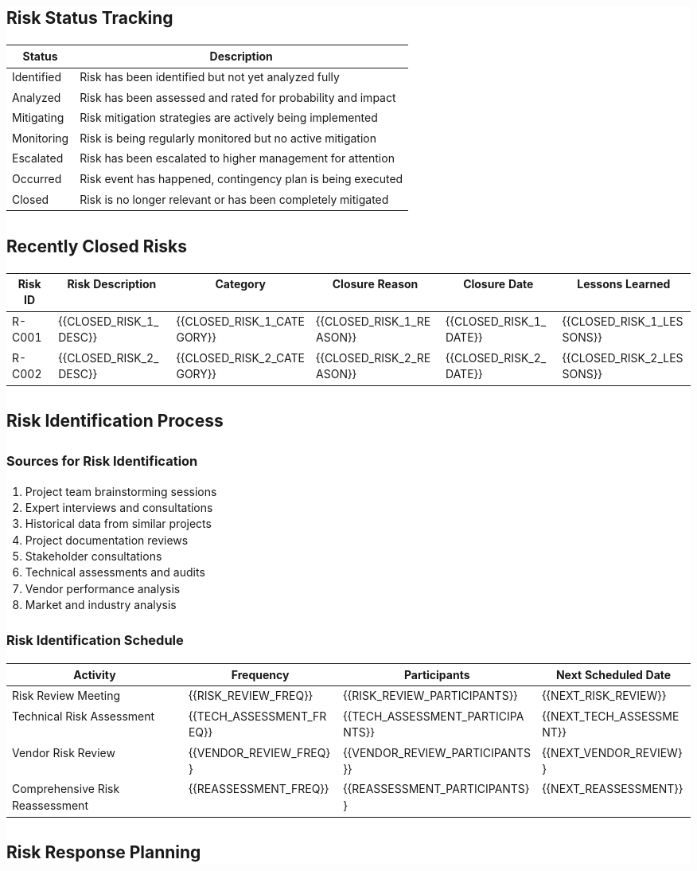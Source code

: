 ## Risk Status Tracking

| Status | Description |
|--------|-------------|
| Identified | Risk has been identified but not yet analyzed fully |
| Analyzed | Risk has been assessed and rated for probability and impact |
| Mitigating | Risk mitigation strategies are actively being implemented |
| Monitoring | Risk is being regularly monitored but no active mitigation |
| Escalated | Risk has been escalated to higher management for attention |
| Occurred | Risk event has happened, contingency plan is being executed |
| Closed | Risk is no longer relevant or has been completely mitigated |

## Recently Closed Risks

| Risk ID | Risk Description | Category | Closure Reason | Closure Date | Lessons Learned |
|---------|-----------------|-----------|----------------|--------------|-----------------|
| R-C001 | {{CLOSED_RISK_1_DESC}} | {{CLOSED_RISK_1_CATEGORY}} | {{CLOSED_RISK_1_REASON}} | {{CLOSED_RISK_1_DATE}} | {{CLOSED_RISK_1_LESSONS}} |
| R-C002 | {{CLOSED_RISK_2_DESC}} | {{CLOSED_RISK_2_CATEGORY}} | {{CLOSED_RISK_2_REASON}} | {{CLOSED_RISK_2_DATE}} | {{CLOSED_RISK_2_LESSONS}} |

## Risk Identification Process

### Sources for Risk Identification

1. Project team brainstorming sessions
2. Expert interviews and consultations
3. Historical data from similar projects
4. Project documentation reviews
5. Stakeholder consultations
6. Technical assessments and audits
7. Vendor performance analysis
8. Market and industry analysis

### Risk Identification Schedule

| Activity | Frequency | Participants | Next Scheduled Date |
|----------|-----------|--------------|---------------------|
| Risk Review Meeting | {{RISK_REVIEW_FREQ}} | {{RISK_REVIEW_PARTICIPANTS}} | {{NEXT_RISK_REVIEW}} |
| Technical Risk Assessment | {{TECH_ASSESSMENT_FREQ}} | {{TECH_ASSESSMENT_PARTICIPANTS}} | {{NEXT_TECH_ASSESSMENT}} |
| Vendor Risk Review | {{VENDOR_REVIEW_FREQ}} | {{VENDOR_REVIEW_PARTICIPANTS}} | {{NEXT_VENDOR_REVIEW}} |
| Comprehensive Risk Reassessment | {{REASSESSMENT_FREQ}} | {{REASSESSMENT_PARTICIPANTS}} | {{NEXT_REASSESSMENT}} |

## Risk Response Planning
